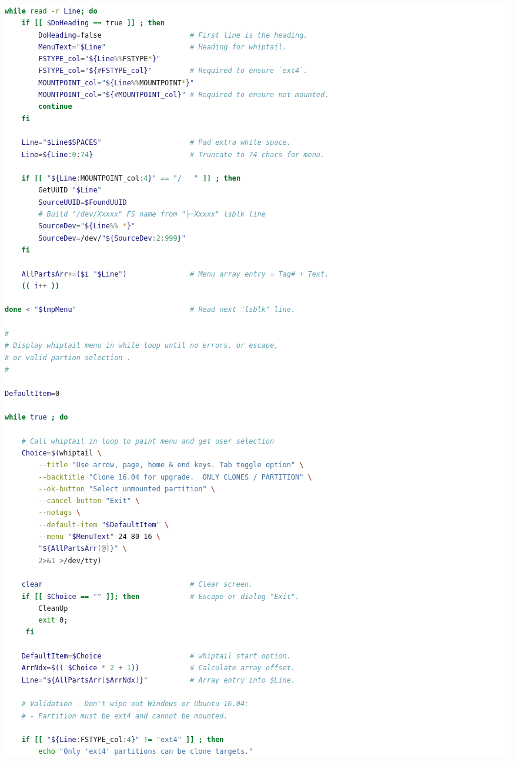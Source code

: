 ``` bash
while read -r Line; do
    if [[ $DoHeading == true ]] ; then
        DoHeading=false                     # First line is the heading.
        MenuText="$Line"                    # Heading for whiptail.
        FSTYPE_col="${Line%%FSTYPE*}"           
        FSTYPE_col="${#FSTYPE_col}"         # Required to ensure `ext4`.
        MOUNTPOINT_col="${Line%%MOUNTPOINT*}"
        MOUNTPOINT_col="${#MOUNTPOINT_col}" # Required to ensure not mounted.
        continue
    fi

    Line="$Line$SPACES"                     # Pad extra white space.
    Line=${Line:0:74}                       # Truncate to 74 chars for menu.

    if [[ "${Line:MOUNTPOINT_col:4}" == "/   " ]] ; then
        GetUUID "$Line"
        SourceUUID=$FoundUUID
        # Build "/dev/Xxxxx" FS name from "├─Xxxxx" lsblk line
        SourceDev="${Line%% *}"
        SourceDev=/dev/"${SourceDev:2:999}"
    fi

    AllPartsArr+=($i "$Line")               # Menu array entry = Tag# + Text.
    (( i++ ))

done < "$tmpMenu"                           # Read next "lsblk" line.

#
# Display whiptail menu in while loop until no errors, or escape,
# or valid partion selection .
#

DefaultItem=0

while true ; do

    # Call whiptail in loop to paint menu and get user selection
    Choice=$(whiptail \
        --title "Use arrow, page, home & end keys. Tab toggle option" \
        --backtitle "Clone 16.04 for upgrade.  ONLY CLONES / PARTITION" \
        --ok-button "Select unmounted partition" \
        --cancel-button "Exit" \
        --notags \
        --default-item "$DefaultItem" \
        --menu "$MenuText" 24 80 16 \
        "${AllPartsArr[@]}" \
        2>&1 >/dev/tty)

    clear                                   # Clear screen.
    if [[ $Choice == "" ]]; then            # Escape or dialog "Exit".
        CleanUp
        exit 0;
     fi

    DefaultItem=$Choice                     # whiptail start option.
    ArrNdx=$(( $Choice * 2 + 1))            # Calculate array offset.
    Line="${AllPartsArr[$ArrNdx]}"          # Array entry into $Line.

    # Validation - Don't wipe out Windows or Ubuntu 16.04:
    # - Partition must be ext4 and cannot be mounted.

    if [[ "${Line:FSTYPE_col:4}" != "ext4" ]] ; then
        echo "Only 'ext4' partitions can be clone targets."
```

  [1]: https://pippim.github.io/assets/img/posts/2018/MgM3p.png
  [2]: https://pippim.github.io/assets/img/posts/2018/22yrE.gif
  [3]: https://pippim.github.io/assets/img/posts/2018/bplnH.gif